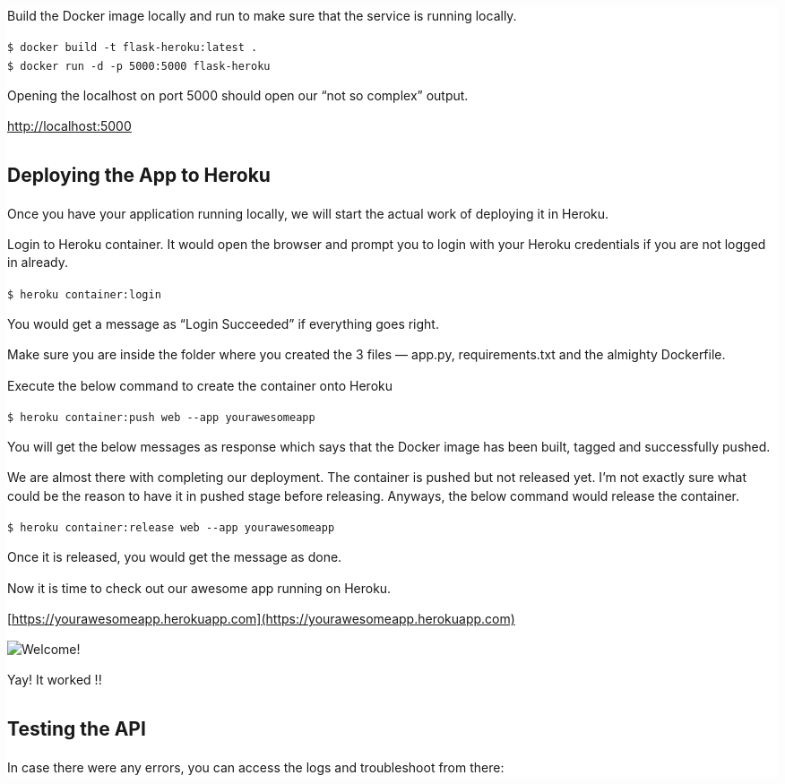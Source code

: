 Build the Docker image locally and run to make sure that the service is running locally.

```
$ docker build -t flask-heroku:latest .
$ docker run -d -p 5000:5000 flask-heroku
```

Opening the localhost on port 5000 should open our “not so complex” output.

[http://localhost:5000](http://localhost:5000)

## Deploying the App to Heroku

Once you have your application running locally, we will start the actual work of deploying it in Heroku.

Login to Heroku container. It would open the browser and prompt you to login with your Heroku credentials if you are not logged in already.

```
$ heroku container:login
```

You would get a message as “Login Succeeded” if everything goes right.

Make sure you are inside the folder where you created the 3 files — app.py, requirements.txt and the almighty Dockerfile.

Execute the below command to create the container onto Heroku

```
$ heroku container:push web --app yourawesomeapp
```

You will get the below messages as response which says that the Docker image has been built, tagged and successfully pushed.

We are almost there with completing our deployment. The container is pushed but not released yet. I’m not exactly sure what could be the reason to have it in pushed stage before releasing. Anyways, the below command would release the container.

```
$ heroku container:release web --app yourawesomeapp
```

Once it is released, you would get the message as done.

Now it is time to check out our awesome app running on Heroku.

[https://yourawesomeapp.herokuapp.com](https://yourawesomeapp.herokuapp.com)

![Welcome!](assets/welcome2.png)

Yay! It worked !!


## Testing the API

In case there were any errors, you can access the logs and troubleshoot from there:
